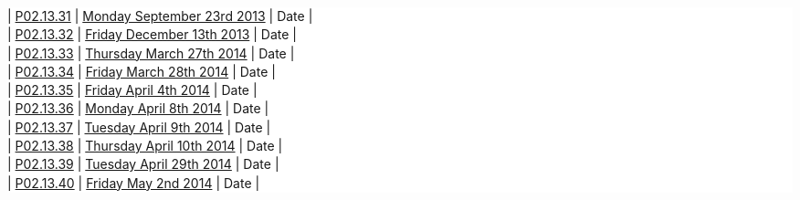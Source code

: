 | [P02.13.31](./10-to-19-Case-Dates/13-Investigation-Dates/31-2013-09-23-Monday-September-23rd-2013.md#)                                                                       | [Monday September 23rd 2013](./10-to-19-Case-Dates/13-Investigation-Dates/31-2013-09-23-Monday-September-23rd-2013.md#)                                                                                                                                                 | Date                                                                                                           |  
| [P02.13.32](./10-to-19-Case-Dates/13-Investigation-Dates/32-2013-12-13-Friday-December-13th-2013.md#)                                                                        | [Friday December 13th 2013](./10-to-19-Case-Dates/13-Investigation-Dates/32-2013-12-13-Friday-December-13th-2013.md#)                                                                                                                                                   | Date                                                                                                           |  
| [P02.13.33](./10-to-19-Case-Dates/13-Investigation-Dates/33-2014-03-27-Thursday-March-27th-2014.md#)                                                                         | [Thursday March 27th 2014](./10-to-19-Case-Dates/13-Investigation-Dates/33-2014-03-27-Thursday-March-27th-2014.md#)                                                                                                                                                     | Date                                                                                                           |  
| [P02.13.34](./10-to-19-Case-Dates/13-Investigation-Dates/34-2014-03-28-Friday-March-28th-2014.md#)                                                                           | [Friday March 28th 2014](./10-to-19-Case-Dates/13-Investigation-Dates/34-2014-03-28-Friday-March-28th-2014.md#)                                                                                                                                                         | Date                                                                                                           |  
| [P02.13.35](./10-to-19-Case-Dates/13-Investigation-Dates/35-2014-04-04-Friday-April-4th-2014.md#)                                                                            | [Friday April 4th 2014](./10-to-19-Case-Dates/13-Investigation-Dates/35-2014-04-04-Friday-April-4th-2014.md#)                                                                                                                                                           | Date                                                                                                           |  
| [P02.13.36](./10-to-19-Case-Dates/13-Investigation-Dates/36-2014-04-08-Monday-April-8th-2014.md#)                                                                            | [Monday April 8th 2014](./10-to-19-Case-Dates/13-Investigation-Dates/36-2014-04-08-Monday-April-8th-2014.md#)                                                                                                                                                           | Date                                                                                                           |  
| [P02.13.37](./10-to-19-Case-Dates/13-Investigation-Dates/37-2014-04-09-Tuesday-April-9th-2014.md#)                                                                           | [Tuesday April 9th 2014](./10-to-19-Case-Dates/13-Investigation-Dates/37-2014-04-09-Tuesday-April-9th-2014.md#)                                                                                                                                                         | Date                                                                                                           |  
| [P02.13.38](./10-to-19-Case-Dates/13-Investigation-Dates/38-2014-04-10-Thursday-April-10th-2014.md#)                                                                         | [Thursday April 10th 2014](./10-to-19-Case-Dates/13-Investigation-Dates/38-2014-04-10-Thursday-April-10th-2014.md#)                                                                                                                                                     | Date                                                                                                           |  
| [P02.13.39](./10-to-19-Case-Dates/13-Investigation-Dates/39-2014-04-29-Tuesday-April-29th-2014.md#)                                                                          | [Tuesday April 29th 2014](./10-to-19-Case-Dates/13-Investigation-Dates/39-2014-04-29-Tuesday-April-29th-2014.md#)                                                                                                                                                       | Date                                                                                                           |  
| [P02.13.40](./10-to-19-Case-Dates/13-Investigation-Dates/40-2014-05-02-Friday-May-2nd-2014.md#)                                                                              | [Friday May 2nd 2014](./10-to-19-Case-Dates/13-Investigation-Dates/40-2014-05-02-Friday-May-2nd-2014.md#)                                                                                                                                                               | Date                                                                                                           |  